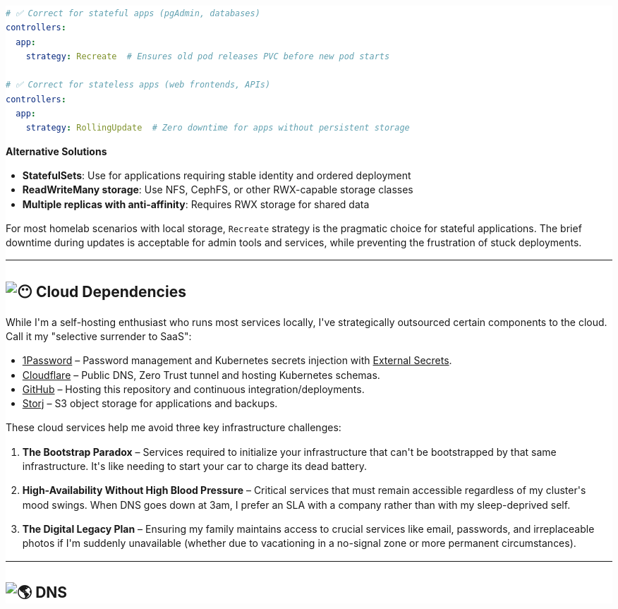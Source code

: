 ```yaml
# ✅ Correct for stateful apps (pgAdmin, databases)
controllers:
  app:
    strategy: Recreate  # Ensures old pod releases PVC before new pod starts

# ✅ Correct for stateless apps (web frontends, APIs)
controllers:
  app:
    strategy: RollingUpdate  # Zero downtime for apps without persistent storage
```

**Alternative Solutions**

- **StatefulSets**: Use for applications requiring stable identity and ordered deployment
- **ReadWriteMany storage**: Use NFS, CephFS, or other RWX-capable storage classes
- **Multiple replicas with anti-affinity**: Requires RWX storage for shared data

For most homelab scenarios with local storage, `Recreate` strategy is the pragmatic choice for stateful applications. The brief downtime during updates is acceptable for admin tools and services, while preventing the frustration of stuck deployments.

---

## <img src="https://fonts.gstatic.com/s/e/notoemoji/latest/1f636_200d_1f32b_fe0f/512.gif" alt="😶" width="20" height="20"> Cloud Dependencies

While I'm a self-hosting enthusiast who runs most services locally, I've strategically outsourced certain components to the cloud. Call it my "selective surrender to SaaS":

- [1Password](https://1password.com/) – Password management and Kubernetes secrets injection with [External Secrets](https://external-secrets.io/).
- [Cloudflare](https://www.cloudflare.com/) – Public DNS, Zero Trust tunnel and hosting Kubernetes schemas.
- [GitHub](https://github.com/) – Hosting this repository and continuous integration/deployments.
- [Storj](https://storj.io/) – S3 object storage for applications and backups.

These cloud services help me avoid three key infrastructure challenges:

1. **The Bootstrap Paradox** – Services required to initialize your infrastructure that can't be bootstrapped by that same infrastructure. It's like needing to start your car to charge its dead battery.

2. **High-Availability Without High Blood Pressure** – Critical services that must remain accessible regardless of my cluster's mood swings. When DNS goes down at 3am, I prefer an SLA with a company rather than with my sleep-deprived self.

3. **The Digital Legacy Plan** – Ensuring my family maintains access to crucial services like email, passwords, and irreplaceable photos if I'm suddenly unavailable (whether due to vacationing in a no-signal zone or more permanent circumstances).

---

## <img src="https://fonts.gstatic.com/s/e/notoemoji/latest/1f30e/512.gif" alt="🌎" width="20" height="20"> DNS

